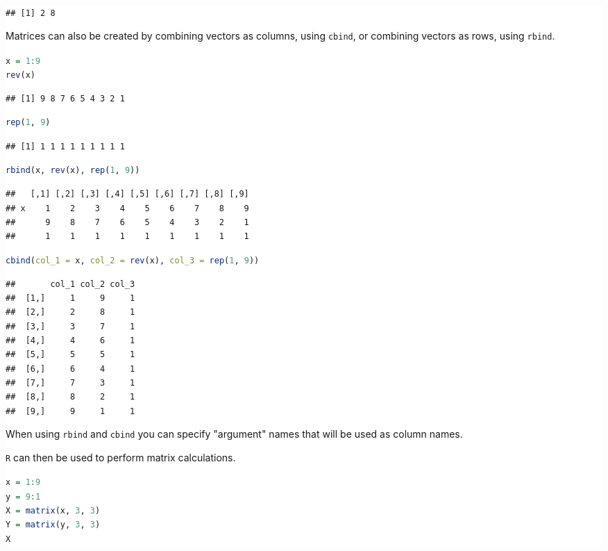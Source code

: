 ```
## [1] 2 8
```

Matrices can also be created by combining vectors as columns, using `cbind`, or combining vectors as rows, using `rbind`.


```r
x = 1:9
rev(x)
```

```
## [1] 9 8 7 6 5 4 3 2 1
```

```r
rep(1, 9)
```

```
## [1] 1 1 1 1 1 1 1 1 1
```


```r
rbind(x, rev(x), rep(1, 9))
```

```
##   [,1] [,2] [,3] [,4] [,5] [,6] [,7] [,8] [,9]
## x    1    2    3    4    5    6    7    8    9
##      9    8    7    6    5    4    3    2    1
##      1    1    1    1    1    1    1    1    1
```


```r
cbind(col_1 = x, col_2 = rev(x), col_3 = rep(1, 9))
```

```
##       col_1 col_2 col_3
##  [1,]     1     9     1
##  [2,]     2     8     1
##  [3,]     3     7     1
##  [4,]     4     6     1
##  [5,]     5     5     1
##  [6,]     6     4     1
##  [7,]     7     3     1
##  [8,]     8     2     1
##  [9,]     9     1     1
```

When using `rbind` and `cbind` you can specify "argument" names that will be used as column names.

`R` can then be used to perform matrix calculations.


```r
x = 1:9
y = 9:1
X = matrix(x, 3, 3)
Y = matrix(y, 3, 3)
X
```
